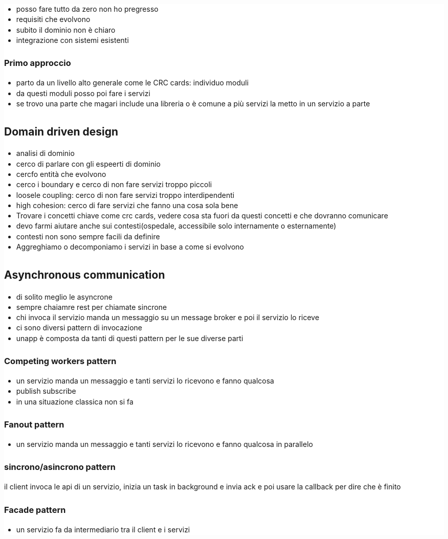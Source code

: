 - posso fare tutto da zero non ho pregresso
- requisiti che evolvono
- subito il dominio non è chiaro
- integrazione con sistemi esistenti

### Primo approccio

- parto da un livello alto generale come le CRC cards: individuo moduli
- da questi moduli posso poi fare i servizi
- se trovo una parte che magari include una libreria o è comune a più servizi la metto in un servizio a parte

## Domain driven design

- analisi di dominio
- cerco di parlare con gli espeerti di dominio
- cercfo entità che evolvono
- cerco i boundary e cerco di non fare servizi troppo piccoli
- loosele coupling: cerco di non fare servizi troppo interdipendenti
- high cohesion: cerco di fare servizi che fanno una cosa sola bene
- Trovare i concetti chiave come crc cards, vedere cosa sta fuori da questi concetti e che dovranno comunicare
- devo farmi aiutare anche sui contesti(ospedale, accessibile solo internamente o esternamente)
- contesti non sono sempre facili da definire
- Aggreghiamo o decomponiamo i servizi in base a come si evolvono

## Asynchronous communication

- di solito meglio le asyncrone
- sempre chaiamre rest per chiamate sincrone
- chi invoca il servizio manda un messaggio su un message broker e poi il servizio lo riceve
- ci sono diversi pattern di invocazione
- unapp è composta da tanti di questi pattern per le sue diverse parti

### Competing workers pattern

- un servizio manda un messaggio e tanti servizi lo ricevono e fanno qualcosa
- publish subscribe
- in una situazione classica non si fa

### Fanout pattern

- un servizio manda un messaggio e tanti servizi lo ricevono e fanno qualcosa in parallelo

### sincrono/asincrono pattern

il client invoca le api di un servizio, inizia un task in background e invia ack e poi usare la callback per dire che è finito

### Facade pattern

- un servizio fa da intermediario tra il client e i servizi
